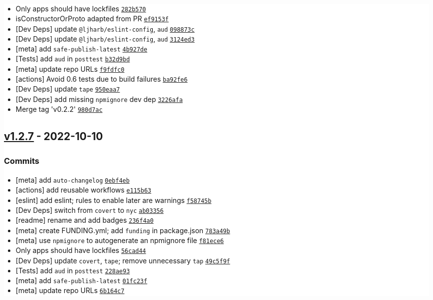 - Only apps should have lockfiles [`282b570`](https://github.com/minimistjs/minimist/commit/282b570e7489d01b03f2d6d3dabf79cd3e5f84cf)
- isConstructorOrProto adapted from PR [`ef9153f`](https://github.com/minimistjs/minimist/commit/ef9153fc52b6cea0744b2239921c5dcae4697f11)
- [Dev Deps] update `@ljharb/eslint-config`, `aud` [`098873c`](https://github.com/minimistjs/minimist/commit/098873c213cdb7c92e55ae1ef5aa1af3a8192a79)
- [Dev Deps] update `@ljharb/eslint-config`, `aud` [`3124ed3`](https://github.com/minimistjs/minimist/commit/3124ed3e46306301ebb3c834874ce0241555c2c4)
- [meta] add `safe-publish-latest` [`4b927de`](https://github.com/minimistjs/minimist/commit/4b927de696d561c636b4f43bf49d4597cb36d6d6)
- [Tests] add `aud` in `posttest` [`b32d9bd`](https://github.com/minimistjs/minimist/commit/b32d9bd0ab340f4e9f8c3a97ff2a4424f25fab8c)
- [meta] update repo URLs [`f9fdfc0`](https://github.com/minimistjs/minimist/commit/f9fdfc032c54884d9a9996a390c63cd0719bbe1a)
- [actions] Avoid 0.6 tests due to build failures [`ba92fe6`](https://github.com/minimistjs/minimist/commit/ba92fe6ebbdc0431cca9a2ea8f27beb492f5e4ec)
- [Dev Deps] update `tape` [`950eaa7`](https://github.com/minimistjs/minimist/commit/950eaa74f112e04d23e9c606c67472c46739b473)
- [Dev Deps] add missing `npmignore` dev dep [`3226afa`](https://github.com/minimistjs/minimist/commit/3226afaf09e9d127ca369742437fe6e88f752d6b)
- Merge tag 'v0.2.2' [`980d7ac`](https://github.com/minimistjs/minimist/commit/980d7ac61a0b4bd552711251ac107d506b23e41f)

## [v1.2.7](https://github.com/minimistjs/minimist/compare/v1.2.6...v1.2.7) - 2022-10-10

### Commits

- [meta] add `auto-changelog` [`0ebf4eb`](https://github.com/minimistjs/minimist/commit/0ebf4ebcd5f7787a5524d31a849ef41316b83c3c)
- [actions] add reusable workflows [`e115b63`](https://github.com/minimistjs/minimist/commit/e115b63fa9d3909f33b00a2db647ff79068388de)
- [eslint] add eslint; rules to enable later are warnings [`f58745b`](https://github.com/minimistjs/minimist/commit/f58745b9bb84348e1be72af7dbba5840c7c13013)
- [Dev Deps] switch from `covert` to `nyc` [`ab03356`](https://github.com/minimistjs/minimist/commit/ab033567b9c8b31117cb026dc7f1e592ce455c65)
- [readme] rename and add badges [`236f4a0`](https://github.com/minimistjs/minimist/commit/236f4a07e4ebe5ee44f1496ec6974991ab293ffd)
- [meta] create FUNDING.yml; add `funding` in package.json [`783a49b`](https://github.com/minimistjs/minimist/commit/783a49bfd47e8335d3098a8cac75662cf71eb32a)
- [meta] use `npmignore` to autogenerate an npmignore file [`f81ece6`](https://github.com/minimistjs/minimist/commit/f81ece6aaec2fa14e69ff4f1e0407a8c4e2635a2)
- Only apps should have lockfiles [`56cad44`](https://github.com/minimistjs/minimist/commit/56cad44c7f879b9bb5ec18fcc349308024a89bfc)
- [Dev Deps] update `covert`, `tape`; remove unnecessary `tap` [`49c5f9f`](https://github.com/minimistjs/minimist/commit/49c5f9fb7e6a92db9eb340cc679de92fb3aacded)
- [Tests] add `aud` in `posttest` [`228ae93`](https://github.com/minimistjs/minimist/commit/228ae938f3cd9db9dfd8bd7458b076a7b2aef280)
- [meta] add `safe-publish-latest` [`01fc23f`](https://github.com/minimistjs/minimist/commit/01fc23f5104f85c75059972e01dd33796ab529ff)
- [meta] update repo URLs [`6b164c7`](https://github.com/minimistjs/minimist/commit/6b164c7d68e0b6bf32f894699effdfb7c63041dd)
